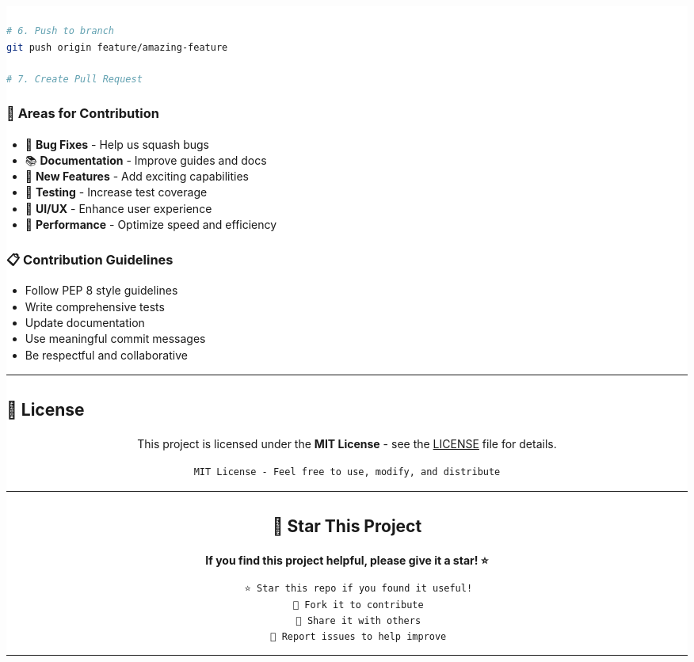 ```bash

# 6. Push to branch
git push origin feature/amazing-feature

# 7. Create Pull Request
```

### 🎯 **Areas for Contribution**

- 🐛 **Bug Fixes** - Help us squash bugs
- 📚 **Documentation** - Improve guides and docs
- 🔬 **New Features** - Add exciting capabilities
- 🧪 **Testing** - Increase test coverage
- 🎨 **UI/UX** - Enhance user experience
- 🚀 **Performance** - Optimize speed and efficiency

### 📋 **Contribution Guidelines**

- Follow PEP 8 style guidelines
- Write comprehensive tests
- Update documentation
- Use meaningful commit messages
- Be respectful and collaborative

---

## 📄 **License**

<div align="center">

This project is licensed under the **MIT License** - see the [LICENSE](LICENSE) file for details.

```
MIT License - Feel free to use, modify, and distribute
```

</div>

---

<div align="center">

## 🌟 **Star This Project**

**If you find this project helpful, please give it a star! ⭐**

```
    ⭐ Star this repo if you found it useful!
    🔄 Fork it to contribute
    📢 Share it with others
    🐛 Report issues to help improve
```

---

